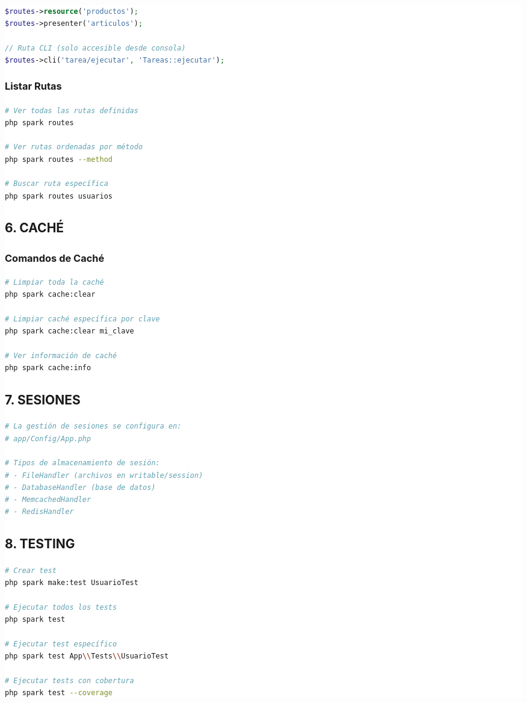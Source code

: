 ```php
$routes->resource('productos');
$routes->presenter('articulos');

// Ruta CLI (solo accesible desde consola)
$routes->cli('tarea/ejecutar', 'Tareas::ejecutar');
```

### Listar Rutas

```bash
# Ver todas las rutas definidas
php spark routes

# Ver rutas ordenadas por método
php spark routes --method

# Buscar ruta específica
php spark routes usuarios
```

## 6. CACHÉ

### Comandos de Caché

```bash
# Limpiar toda la caché
php spark cache:clear

# Limpiar caché específica por clave
php spark cache:clear mi_clave

# Ver información de caché
php spark cache:info
```

## 7. SESIONES

```bash
# La gestión de sesiones se configura en:
# app/Config/App.php

# Tipos de almacenamiento de sesión:
# - FileHandler (archivos en writable/session)
# - DatabaseHandler (base de datos)
# - MemcachedHandler
# - RedisHandler
```

## 8. TESTING

```bash
# Crear test
php spark make:test UsuarioTest

# Ejecutar todos los tests
php spark test

# Ejecutar test específico
php spark test App\\Tests\\UsuarioTest

# Ejecutar tests con cobertura
php spark test --coverage
```
